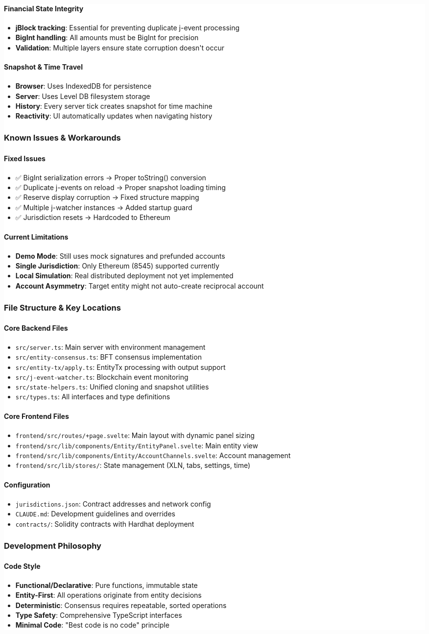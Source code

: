 #### Financial State Integrity
- **jBlock tracking**: Essential for preventing duplicate j-event processing
- **BigInt handling**: All amounts must be BigInt for precision
- **Validation**: Multiple layers ensure state corruption doesn't occur

#### Snapshot & Time Travel
- **Browser**: Uses IndexedDB for persistence
- **Server**: Uses Level DB filesystem storage
- **History**: Every server tick creates snapshot for time machine
- **Reactivity**: UI automatically updates when navigating history

### Known Issues & Workarounds

#### Fixed Issues
- ✅ BigInt serialization errors → Proper toString() conversion
- ✅ Duplicate j-events on reload → Proper snapshot loading timing
- ✅ Reserve display corruption → Fixed structure mapping
- ✅ Multiple j-watcher instances → Added startup guard
- ✅ Jurisdiction resets → Hardcoded to Ethereum

#### Current Limitations
- **Demo Mode**: Still uses mock signatures and prefunded accounts
- **Single Jurisdiction**: Only Ethereum (8545) supported currently
- **Local Simulation**: Real distributed deployment not yet implemented
- **Account Asymmetry**: Target entity might not auto-create reciprocal account

### File Structure & Key Locations

#### Core Backend Files
- `src/server.ts`: Main server with environment management
- `src/entity-consensus.ts`: BFT consensus implementation
- `src/entity-tx/apply.ts`: EntityTx processing with output support
- `src/j-event-watcher.ts`: Blockchain event monitoring
- `src/state-helpers.ts`: Unified cloning and snapshot utilities
- `src/types.ts`: All interfaces and type definitions

#### Core Frontend Files
- `frontend/src/routes/+page.svelte`: Main layout with dynamic panel sizing
- `frontend/src/lib/components/Entity/EntityPanel.svelte`: Main entity view
- `frontend/src/lib/components/Entity/AccountChannels.svelte`: Account management
- `frontend/src/lib/stores/`: State management (XLN, tabs, settings, time)

#### Configuration
- `jurisdictions.json`: Contract addresses and network config
- `CLAUDE.md`: Development guidelines and overrides
- `contracts/`: Solidity contracts with Hardhat deployment

### Development Philosophy

#### Code Style
- **Functional/Declarative**: Pure functions, immutable state
- **Entity-First**: All operations originate from entity decisions
- **Deterministic**: Consensus requires repeatable, sorted operations
- **Type Safety**: Comprehensive TypeScript interfaces
- **Minimal Code**: "Best code is no code" principle
